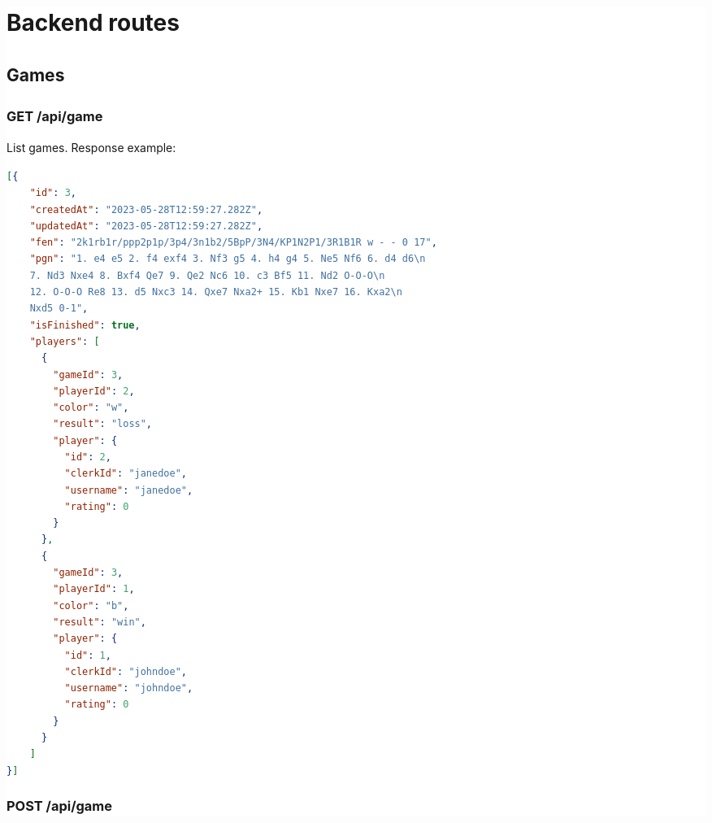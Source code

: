 # Backend routes

## Games

### GET /api/game

List games.
Response example:

```json
[{
    "id": 3,
    "createdAt": "2023-05-28T12:59:27.282Z",
    "updatedAt": "2023-05-28T12:59:27.282Z",
    "fen": "2k1rb1r/ppp2p1p/3p4/3n1b2/5BpP/3N4/KP1N2P1/3R1B1R w - - 0 17",
    "pgn": "1. e4 e5 2. f4 exf4 3. Nf3 g5 4. h4 g4 5. Ne5 Nf6 6. d4 d6\n
    7. Nd3 Nxe4 8. Bxf4 Qe7 9. Qe2 Nc6 10. c3 Bf5 11. Nd2 O-O-O\n
    12. O-O-O Re8 13. d5 Nxc3 14. Qxe7 Nxa2+ 15. Kb1 Nxe7 16. Kxa2\n
    Nxd5 0-1",
    "isFinished": true,
    "players": [
      {
        "gameId": 3,
        "playerId": 2,
        "color": "w",
        "result": "loss",
        "player": {
          "id": 2,
          "clerkId": "janedoe",
          "username": "janedoe",
          "rating": 0
        }
      },
      {
        "gameId": 3,
        "playerId": 1,
        "color": "b",
        "result": "win",
        "player": {
          "id": 1,
          "clerkId": "johndoe",
          "username": "johndoe",
          "rating": 0
        }
      }
    ]
}]
```

### POST /api/game
